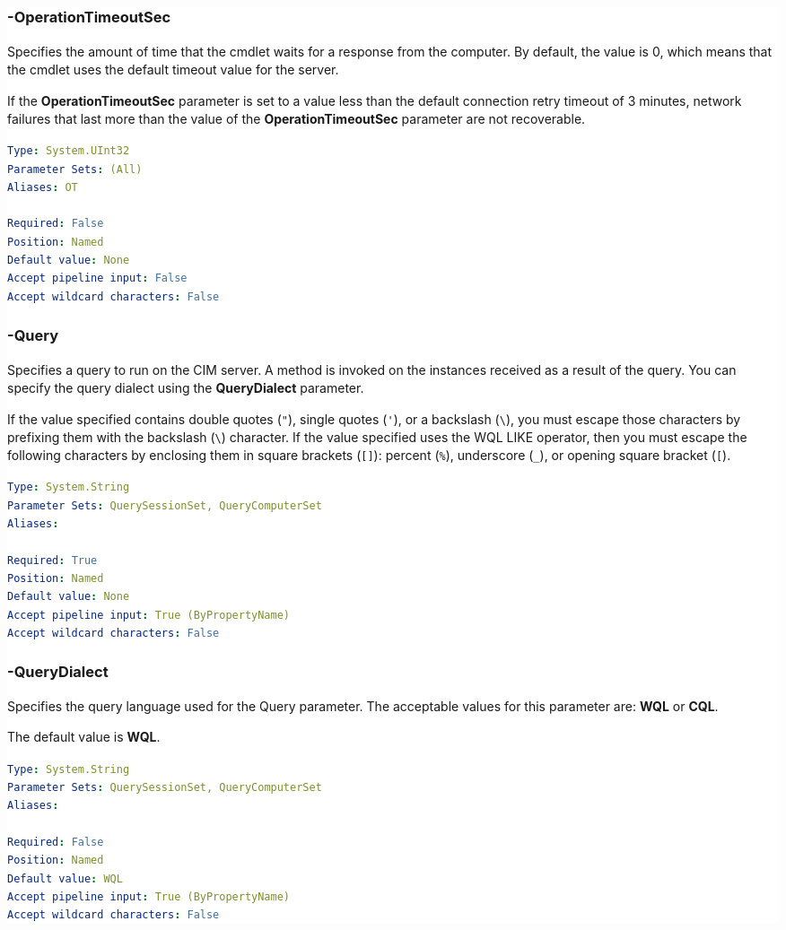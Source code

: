 ### -OperationTimeoutSec

Specifies the amount of time that the cmdlet waits for a response from the computer. By default, the
value is 0, which means that the cmdlet uses the default timeout value for the server.

If the **OperationTimeoutSec** parameter is set to a value less than the default connection retry
timeout of 3 minutes, network failures that last more than the value of the **OperationTimeoutSec**
parameter are not recoverable.

```yaml
Type: System.UInt32
Parameter Sets: (All)
Aliases: OT

Required: False
Position: Named
Default value: None
Accept pipeline input: False
Accept wildcard characters: False
```

### -Query

Specifies a query to run on the CIM server. A method is invoked on the instances received as a
result of the query. You can specify the query dialect using the **QueryDialect** parameter.

If the value specified contains double quotes (`"`), single quotes (`'`), or a backslash (`\`), you
must escape those characters by prefixing them with the backslash (`\`) character. If the value
specified uses the WQL LIKE operator, then you must escape the following characters by enclosing
them in square brackets (`[]`): percent (`%`), underscore (`_`), or opening square bracket (`[`).

```yaml
Type: System.String
Parameter Sets: QuerySessionSet, QueryComputerSet
Aliases:

Required: True
Position: Named
Default value: None
Accept pipeline input: True (ByPropertyName)
Accept wildcard characters: False
```

### -QueryDialect

Specifies the query language used for the Query parameter. The acceptable values for this parameter
are: **WQL** or **CQL**.

The default value is **WQL**.

```yaml
Type: System.String
Parameter Sets: QuerySessionSet, QueryComputerSet
Aliases:

Required: False
Position: Named
Default value: WQL
Accept pipeline input: True (ByPropertyName)
Accept wildcard characters: False
```
